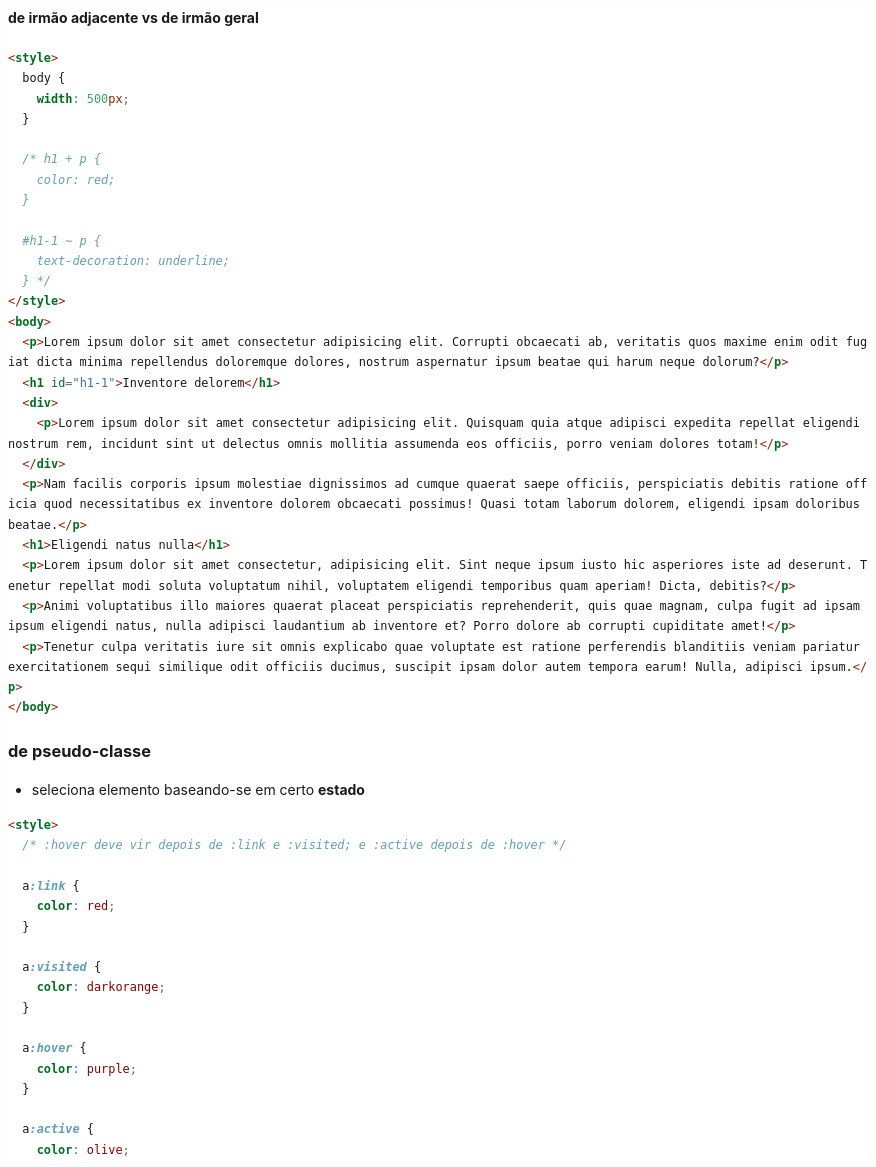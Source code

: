 
#### de irmão adjacente vs de irmão geral

```html
<style>
  body {
    width: 500px;
  }

  /* h1 + p {
    color: red;
  }

  #h1-1 ~ p {
    text-decoration: underline;
  } */
</style>
<body>
  <p>Lorem ipsum dolor sit amet consectetur adipisicing elit. Corrupti obcaecati ab, veritatis quos maxime enim odit fugiat dicta minima repellendus doloremque dolores, nostrum aspernatur ipsum beatae qui harum neque dolorum?</p>
  <h1 id="h1-1">Inventore delorem</h1>
  <div>
    <p>Lorem ipsum dolor sit amet consectetur adipisicing elit. Quisquam quia atque adipisci expedita repellat eligendi nostrum rem, incidunt sint ut delectus omnis mollitia assumenda eos officiis, porro veniam dolores totam!</p>
  </div>
  <p>Nam facilis corporis ipsum molestiae dignissimos ad cumque quaerat saepe officiis, perspiciatis debitis ratione officia quod necessitatibus ex inventore dolorem obcaecati possimus! Quasi totam laborum dolorem, eligendi ipsam doloribus beatae.</p>
  <h1>Eligendi natus nulla</h1>
  <p>Lorem ipsum dolor sit amet consectetur, adipisicing elit. Sint neque ipsum iusto hic asperiores iste ad deserunt. Tenetur repellat modi soluta voluptatum nihil, voluptatem eligendi temporibus quam aperiam! Dicta, debitis?</p>
  <p>Animi voluptatibus illo maiores quaerat placeat perspiciatis reprehenderit, quis quae magnam, culpa fugit ad ipsam ipsum eligendi natus, nulla adipisci laudantium ab inventore et? Porro dolore ab corrupti cupiditate amet!</p>
  <p>Tenetur culpa veritatis iure sit omnis explicabo quae voluptate est ratione perferendis blanditiis veniam pariatur exercitationem sequi similique odit officiis ducimus, suscipit ipsam dolor autem tempora earum! Nulla, adipisci ipsum.</p>
</body>
```

### de pseudo-classe

- seleciona elemento baseando-se em certo **estado**

```html
<style>
  /* :hover deve vir depois de :link e :visited; e :active depois de :hover */

  a:link {
    color: red;
  }

  a:visited {
    color: darkorange;
  }

  a:hover {
    color: purple;
  }

  a:active {
    color: olive;
```